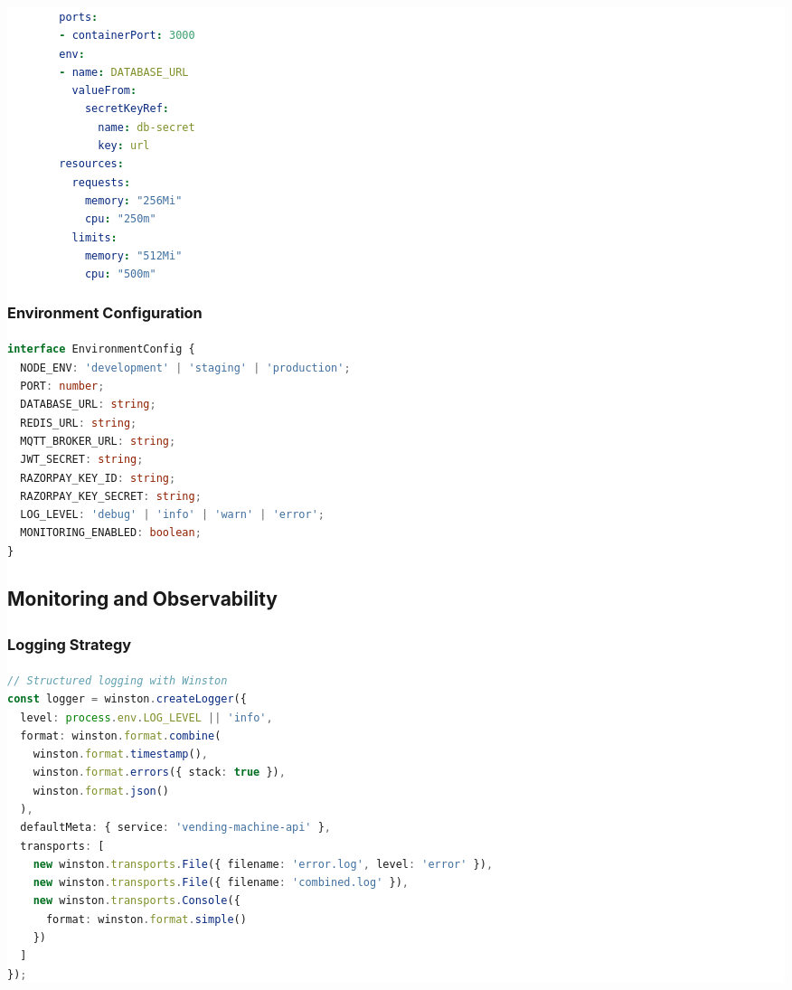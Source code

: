 ```yaml
        ports:
        - containerPort: 3000
        env:
        - name: DATABASE_URL
          valueFrom:
            secretKeyRef:
              name: db-secret
              key: url
        resources:
          requests:
            memory: "256Mi"
            cpu: "250m"
          limits:
            memory: "512Mi"
            cpu: "500m"
```

### Environment Configuration
```typescript
interface EnvironmentConfig {
  NODE_ENV: 'development' | 'staging' | 'production';
  PORT: number;
  DATABASE_URL: string;
  REDIS_URL: string;
  MQTT_BROKER_URL: string;
  JWT_SECRET: string;
  RAZORPAY_KEY_ID: string;
  RAZORPAY_KEY_SECRET: string;
  LOG_LEVEL: 'debug' | 'info' | 'warn' | 'error';
  MONITORING_ENABLED: boolean;
}
```

## Monitoring and Observability

### Logging Strategy
```typescript
// Structured logging with Winston
const logger = winston.createLogger({
  level: process.env.LOG_LEVEL || 'info',
  format: winston.format.combine(
    winston.format.timestamp(),
    winston.format.errors({ stack: true }),
    winston.format.json()
  ),
  defaultMeta: { service: 'vending-machine-api' },
  transports: [
    new winston.transports.File({ filename: 'error.log', level: 'error' }),
    new winston.transports.File({ filename: 'combined.log' }),
    new winston.transports.Console({
      format: winston.format.simple()
    })
  ]
});
```
